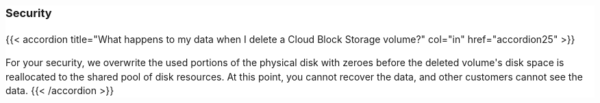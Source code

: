 ### Security

{{< accordion title="What happens to my data when I delete a Cloud Block Storage volume?" col="in" href="accordion25" >}}

For your security, we overwrite the used portions of the physical disk
with zeroes before the deleted volume's disk space is
reallocated to the shared pool of disk resources. At this point, you
cannot recover the data, and other customers cannot see the data.
{{< /accordion >}}
